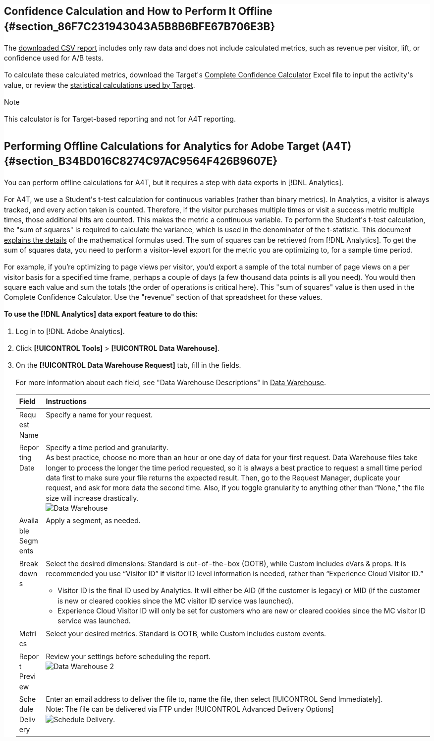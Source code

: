 ## Confidence Calculation and How to Perform It Offline {#section_86F7C231943043A5B8B6BFE67B706E3B}

The [downloaded CSV report](/help/c-reports/downloading-data-in-csv-file.md#concept_3F276FF2BBB2499388F97451D6DE2E75) includes only raw data and does not include calculated metrics, such as revenue per visitor, lift, or confidence used for A/B tests.

To calculate these calculated metrics, download the Target's [Complete Confidence Calculator](/help/assets/complete_confidence_calculator.xlsx) Excel file to input the activity's value, or review the [statistical calculations used by Target](/help/assets/statistical-calculations.pdf).

>[!NOTE]
>
>This calculator is for Target-based reporting and not for A4T reporting.

## Performing Offline Calculations for Analytics for Adobe Target (A4T) {#section_B34BD016C8274C97AC9564F426B9607E}

You can perform offline calculations for A4T, but it requires a step with data exports in [!DNL Analytics].

For A4T, we use a Student's t-test calculation for continuous variables (rather than binary metrics). In Analytics, a visitor is always tracked, and every action taken is counted. Therefore, if the visitor purchases multiple times or visit a success metric multiple times, those additional hits are counted. This makes the metric a continuous variable. To perform the Student's t-test calculation, the "sum of squares" is required to calculate the variance, which is used in the denominator of the t-statistic. [This document explains the details](/help/assets/statistical-calculations.pdf) of the mathematical formulas used. The sum of squares can be retrieved from [!DNL Analytics]. To get the sum of squares data, you need to perform a visitor-level export for the metric you are optimizing to, for a sample time period.

For example, if you’re optimizing to page views per visitor, you’d export a sample of the total number of page views on a per visitor basis for a specified time frame, perhaps a couple of days (a few thousand data points is all you need). You would then square each value and sum the totals (the order of operations is critical here). This "sum of squares" value is then used in the Complete Confidence Calculator. Use the "revenue" section of that spreadsheet for these values.

**To use the [!DNL Analytics] data export feature to do this:**

1. Log in to [!DNL Adobe Analytics]. 
1. Click **[!UICONTROL Tools]** > **[!UICONTROL Data Warehouse]**. 
1. On the **[!UICONTROL Data Warehouse Request]** tab, fill in the fields.

   For more information about each field, see "Data Warehouse Descriptions" in [Data Warehouse](https://experienceleague.adobe.com/docs/analytics/export/data-warehouse/data-warehouse.html).

   | Field | Instructions |
   |--- |--- |
   |Request Name|Specify a name for your request.|
   |Reporting Date|Specify a time period and granularity.<br>As best practice, choose no more than an hour or one day of data for your first request.  Data Warehouse files take longer to process the longer the time period requested, so it is always a best practice to request a small time period data first to make sure your file returns the expected result. Then, go to the Request Manager, duplicate your request, and ask for more data the second time. Also, if you toggle granularity to anything other than “None,” the file size will increase drastically.<br>![Data Warehouse](/help/c-reports/assets/datawarehouse.png)|
   |Available Segments|Apply a segment, as needed.|
   |Breakdowns|Select the desired dimensions:  Standard is out-of-the-box (OOTB), while Custom includes eVars & props. It is recommended you use “Visitor ID” if visitor ID level information is needed, rather than “Experience Cloud Visitor ID.”<ul><li>Visitor ID is the final ID used by Analytics. It will either be AID (if the customer is legacy) or MID (if the customer is new or cleared cookies since the MC visitor ID service was launched).</li><li>Experience Cloud Visitor ID will only be set for customers who are new or cleared cookies since the MC visitor ID service was launched.</li></ul>|
   |Metrics|Select your desired metrics. Standard is OOTB, while Custom includes custom events.|
   |Report Preview|Review your settings before scheduling the report.<br>![Data Warehouse 2](/help/c-reports/assets/datawarehouse2.png)|
   |Schedule Delivery|Enter an email address to deliver the file to, name the file, then select [!UICONTROL Send Immediately].<br>Note: The file can be delivered via FTP under [!UICONTROL Advanced Delivery Options]<br>![Schedule Delivery](/help/c-reports/assets/datawarehouse3.png).|
